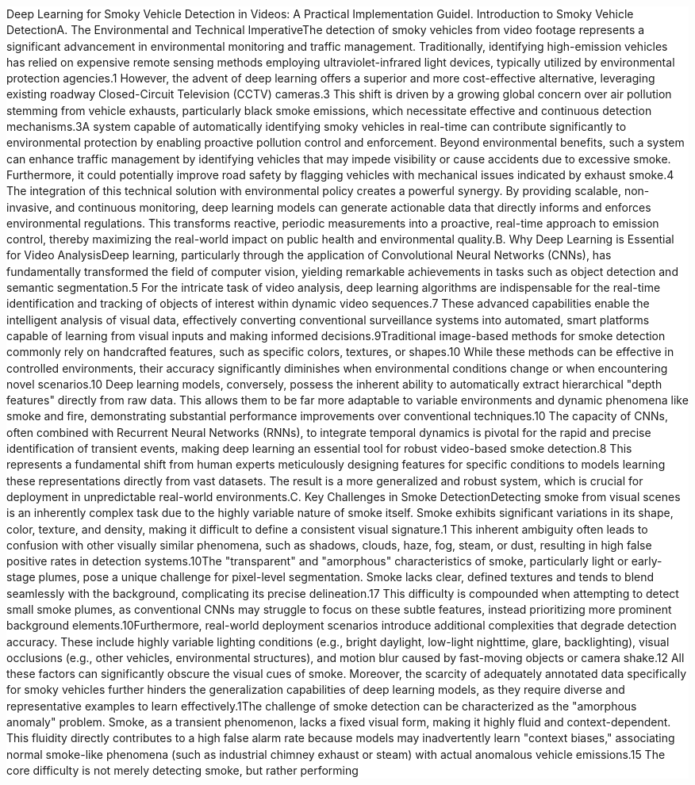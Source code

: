 Deep Learning for Smoky Vehicle Detection in Videos: A Practical Implementation GuideI. Introduction to Smoky Vehicle DetectionA. The Environmental and Technical ImperativeThe detection of smoky vehicles from video footage represents a significant advancement in environmental monitoring and traffic management. Traditionally, identifying high-emission vehicles has relied on expensive remote sensing methods employing ultraviolet-infrared light devices, typically utilized by environmental protection agencies.1 However, the advent of deep learning offers a superior and more cost-effective alternative, leveraging existing roadway Closed-Circuit Television (CCTV) cameras.3 This shift is driven by a growing global concern over air pollution stemming from vehicle exhausts, particularly black smoke emissions, which necessitate effective and continuous detection mechanisms.3A system capable of automatically identifying smoky vehicles in real-time can contribute significantly to environmental protection by enabling proactive pollution control and enforcement. Beyond environmental benefits, such a system can enhance traffic management by identifying vehicles that may impede visibility or cause accidents due to excessive smoke. Furthermore, it could potentially improve road safety by flagging vehicles with mechanical issues indicated by exhaust smoke.4 The integration of this technical solution with environmental policy creates a powerful synergy. By providing scalable, non-invasive, and continuous monitoring, deep learning models can generate actionable data that directly informs and enforces environmental regulations. This transforms reactive, periodic measurements into a proactive, real-time approach to emission control, thereby maximizing the real-world impact on public health and environmental quality.B. Why Deep Learning is Essential for Video AnalysisDeep learning, particularly through the application of Convolutional Neural Networks (CNNs), has fundamentally transformed the field of computer vision, yielding remarkable achievements in tasks such as object detection and semantic segmentation.5 For the intricate task of video analysis, deep learning algorithms are indispensable for the real-time identification and tracking of objects of interest within dynamic video sequences.7 These advanced capabilities enable the intelligent analysis of visual data, effectively converting conventional surveillance systems into automated, smart platforms capable of learning from visual inputs and making informed decisions.9Traditional image-based methods for smoke detection commonly rely on handcrafted features, such as specific colors, textures, or shapes.10 While these methods can be effective in controlled environments, their accuracy significantly diminishes when environmental conditions change or when encountering novel scenarios.10 Deep learning models, conversely, possess the inherent ability to automatically extract hierarchical "depth features" directly from raw data. This allows them to be far more adaptable to variable environments and dynamic phenomena like smoke and fire, demonstrating substantial performance improvements over conventional techniques.10 The capacity of CNNs, often combined with Recurrent Neural Networks (RNNs), to integrate temporal dynamics is pivotal for the rapid and precise identification of transient events, making deep learning an essential tool for robust video-based smoke detection.8 This represents a fundamental shift from human experts meticulously designing features for specific conditions to models learning these representations directly from vast datasets. The result is a more generalized and robust system, which is crucial for deployment in unpredictable real-world environments.C. Key Challenges in Smoke DetectionDetecting smoke from visual scenes is an inherently complex task due to the highly variable nature of smoke itself. Smoke exhibits significant variations in its shape, color, texture, and density, making it difficult to define a consistent visual signature.1 This inherent ambiguity often leads to confusion with other visually similar phenomena, such as shadows, clouds, haze, fog, steam, or dust, resulting in high false positive rates in detection systems.10The "transparent" and "amorphous" characteristics of smoke, particularly light or early-stage plumes, pose a unique challenge for pixel-level segmentation. Smoke lacks clear, defined textures and tends to blend seamlessly with the background, complicating its precise delineation.17 This difficulty is compounded when attempting to detect small smoke plumes, as conventional CNNs may struggle to focus on these subtle features, instead prioritizing more prominent background elements.10Furthermore, real-world deployment scenarios introduce additional complexities that degrade detection accuracy. These include highly variable lighting conditions (e.g., bright daylight, low-light nighttime, glare, backlighting), visual occlusions (e.g., other vehicles, environmental structures), and motion blur caused by fast-moving objects or camera shake.12 All these factors can significantly obscure the visual cues of smoke. Moreover, the scarcity of adequately annotated data specifically for smoky vehicles further hinders the generalization capabilities of deep learning models, as they require diverse and representative examples to learn effectively.1The challenge of smoke detection can be characterized as the "amorphous anomaly" problem. Smoke, as a transient phenomenon, lacks a fixed visual form, making it highly fluid and context-dependent. This fluidity directly contributes to a high false alarm rate because models may inadvertently learn "context biases," associating normal smoke-like phenomena (such as industrial chimney exhaust or steam) with actual anomalous vehicle emissions.15 The core difficulty is not merely detecting smoke, but rather performing